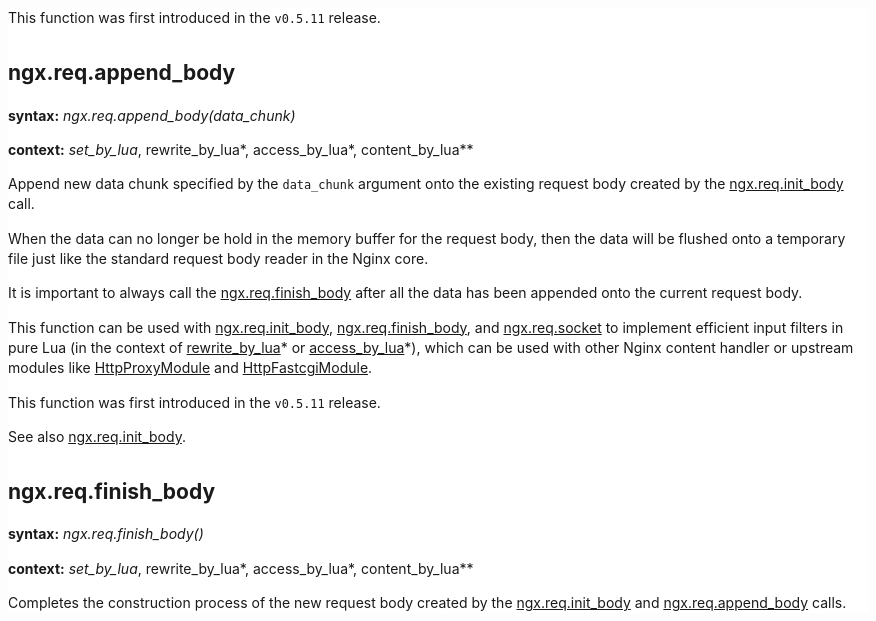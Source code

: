 This function was first introduced in the `v0.5.11` release.

ngx.req.append_body
-------------------
**syntax:** *ngx.req.append_body(data_chunk)*

**context:** *set_by_lua*, rewrite_by_lua*, access_by_lua*, content_by_lua**

Append new data chunk specified by the `data_chunk` argument onto the existing request body created by the [ngx.req.init_body](http://wiki.nginx.org/HttpLuaModule#ngx.req.init_body) call.

When the data can no longer be hold in the memory buffer for the request body, then the data will be flushed onto a temporary file just like the standard request body reader in the Nginx core.

It is important to always call the [ngx.req.finish_body](http://wiki.nginx.org/HttpLuaModule#ngx.req.finish_body) after all the data has been appended onto the current request body.

This function can be used with [ngx.req.init_body](http://wiki.nginx.org/HttpLuaModule#ngx.req.init_body), [ngx.req.finish_body](http://wiki.nginx.org/HttpLuaModule#ngx.req.finish_body), and [ngx.req.socket](http://wiki.nginx.org/HttpLuaModule#ngx.req.socket) to implement efficient input filters in pure Lua (in the context of [rewrite_by_lua](http://wiki.nginx.org/HttpLuaModule#rewrite_by_lua)* or [access_by_lua](http://wiki.nginx.org/HttpLuaModule#access_by_lua)*), which can be used with other Nginx content handler or upstream modules like [HttpProxyModule](http://wiki.nginx.org/HttpProxyModule) and [HttpFastcgiModule](http://wiki.nginx.org/HttpFastcgiModule).

This function was first introduced in the `v0.5.11` release.

See also [ngx.req.init_body](http://wiki.nginx.org/HttpLuaModule#ngx.req.init_body).

ngx.req.finish_body
-------------------
**syntax:** *ngx.req.finish_body()*

**context:** *set_by_lua*, rewrite_by_lua*, access_by_lua*, content_by_lua**

Completes the construction process of the new request body created by the [ngx.req.init_body](http://wiki.nginx.org/HttpLuaModule#ngx.req.init_body) and [ngx.req.append_body](http://wiki.nginx.org/HttpLuaModule#ngx.req.append_body) calls.

